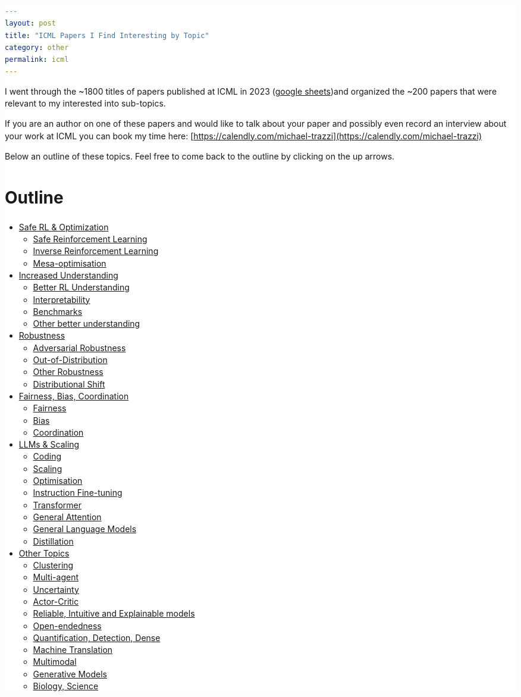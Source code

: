 ```yaml
---
layout: post
title: "ICML Papers I Find Interesting by Topic"
category: other
permalink: icml
---
```


I went through the ~1800 titles of papers published at ICML in 2023 ([google sheets](https://docs.google.com/spreadsheets/d/1fHgwvsgg7y_I3BNxy3fyD-GAyTs4PJb5EFg4ChkrqWg/edit?usp=sharing))and organized the ~200 papers that were relevant to my interested into sub-topics.

If you are an author on one of these papers and would like to talk about your paper and possibly even record an interview about your work at ICML you can book my time here: [https://calendly.com/michael-trazzi](https://calendly.com/michael-trazzi)

Below an outline of these topics. Feel free to come back to the outline by clicking on the up arrows.

# Outline

* [Safe RL & Optimization](#safe-rl--optimization)
    * [Safe Reinforcement Learning](#safe-reinforcement-learning)
    * [Inverse Reinforcement Learning](#inverse-reinforcement-learning)
    * [Mesa-optimisation](#mesa-optimisation)
* [Increased Understanding](#increased-understanding)
    * [Better RL Understanding](#better-rl-understanding)
    * [Interpretability](#interpretability)
    * [Benchmarks](#benchmarks)
    * [Other better understanding](#other-better-understanding)
* [Robustness](#robustness)
    * [Adversarial Robustness](#adversarial-robustness)
    * [Out-of-Distribution](#out-of-distribution)
    * [Other Robustness](#other-robustness)
    * [Distributional Shift](#distributional-shift)
* [Fairness, Bias, Coordination](#fairness-bias-coordination)
    * [Fairness](#fairness)
    * [Bias](#bias)
    * [Coordination](#coordination)
* [LLMs & Scaling](#llms--scaling)
    * [Coding](#coding)
    * [Scaling](#scaling)
    * [Optimisation](#optimisation)
    * [Instruction Fine-tuning](#instruction-fine-tuning)
    * [Transformer](#transformer)
    * [General Attention](#general-attention)
    * [General Language Models](#general-language-models)   
    * [Distillation](#distillation)
* [Other Topics](#other-topics)
    * [Clustering](#clustering)
    * [Multi-agent](#multi-agent)
    * [Uncertainty](#uncertainty)
    * [Actor-Critic](#actor-critic)
    * [Reliable, Intuitive and Explainable models](#reliable-intuitive-and-explainable-models)
    * [Open-endedness](#open-endedness)
    * [Quantification, Detection, Dense](#quantification-detection-dense)
    * [Machine Translation](#machine-translation)
    * [Multimodal](#multimodal)
    * [Generative Models](#generative-models)
    * [Biology, Science](#biology-science)
